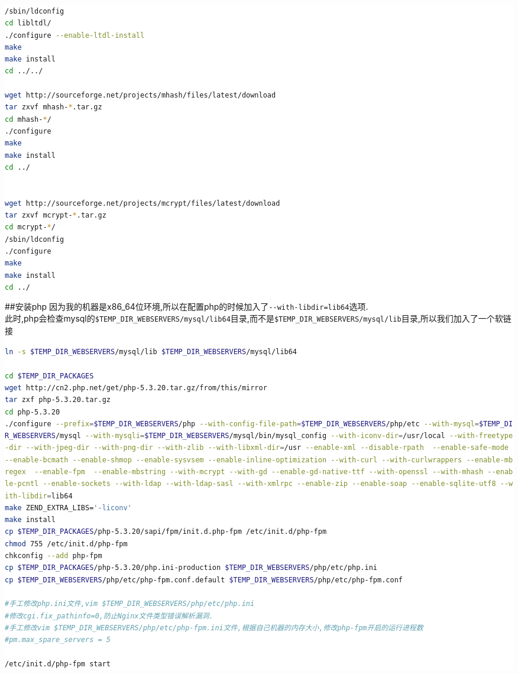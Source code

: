 ``` bash
/sbin/ldconfig
cd libltdl/
./configure --enable-ltdl-install
make
make install
cd ../../

wget http://sourceforge.net/projects/mhash/files/latest/download
tar zxvf mhash-*.tar.gz
cd mhash-*/
./configure
make
make install
cd ../


wget http://sourceforge.net/projects/mcrypt/files/latest/download
tar zxvf mcrypt-*.tar.gz
cd mcrypt-*/
/sbin/ldconfig
./configure
make
make install
cd ../
```

##安装php
因为我的机器是x86_64位环境,所以在配置php的时候加入了`--with-libdir=lib64`选项.  
此时,php会检查mysql的`$TEMP_DIR_WEBSERVERS/mysql/lib64`目录,而不是`$TEMP_DIR_WEBSERVERS/mysql/lib`目录,所以我们加入了一个软链接

``` bash
ln -s $TEMP_DIR_WEBSERVERS/mysql/lib $TEMP_DIR_WEBSERVERS/mysql/lib64

cd $TEMP_DIR_PACKAGES
wget http://cn2.php.net/get/php-5.3.20.tar.gz/from/this/mirror
tar zxf php-5.3.20.tar.gz
cd php-5.3.20
./configure --prefix=$TEMP_DIR_WEBSERVERS/php --with-config-file-path=$TEMP_DIR_WEBSERVERS/php/etc --with-mysql=$TEMP_DIR_WEBSERVERS/mysql --with-mysqli=$TEMP_DIR_WEBSERVERS/mysql/bin/mysql_config --with-iconv-dir=/usr/local --with-freetype-dir --with-jpeg-dir --with-png-dir --with-zlib --with-libxml-dir=/usr --enable-xml --disable-rpath  --enable-safe-mode --enable-bcmath --enable-shmop --enable-sysvsem --enable-inline-optimization --with-curl --with-curlwrappers --enable-mbregex  --enable-fpm  --enable-mbstring --with-mcrypt --with-gd --enable-gd-native-ttf --with-openssl --with-mhash --enable-pcntl --enable-sockets --with-ldap --with-ldap-sasl --with-xmlrpc --enable-zip --enable-soap --enable-sqlite-utf8 --with-libdir=lib64
make ZEND_EXTRA_LIBS='-liconv'
make install
cp $TEMP_DIR_PACKAGES/php-5.3.20/sapi/fpm/init.d.php-fpm /etc/init.d/php-fpm
chmod 755 /etc/init.d/php-fpm
chkconfig --add php-fpm
cp $TEMP_DIR_PACKAGES/php-5.3.20/php.ini-production $TEMP_DIR_WEBSERVERS/php/etc/php.ini
cp $TEMP_DIR_WEBSERVERS/php/etc/php-fpm.conf.default $TEMP_DIR_WEBSERVERS/php/etc/php-fpm.conf

#手工修改php.ini文件,vim $TEMP_DIR_WEBSERVERS/php/etc/php.ini
#修改cgi.fix_pathinfo=0,防止Nginx文件类型错误解析漏洞.
#手工修改vim $TEMP_DIR_WEBSERVERS/php/etc/php-fpm.ini文件,根据自己机器的内存大小,修改php-fpm开启的运行进程数
#pm.max_spare_servers = 5

/etc/init.d/php-fpm start
```
